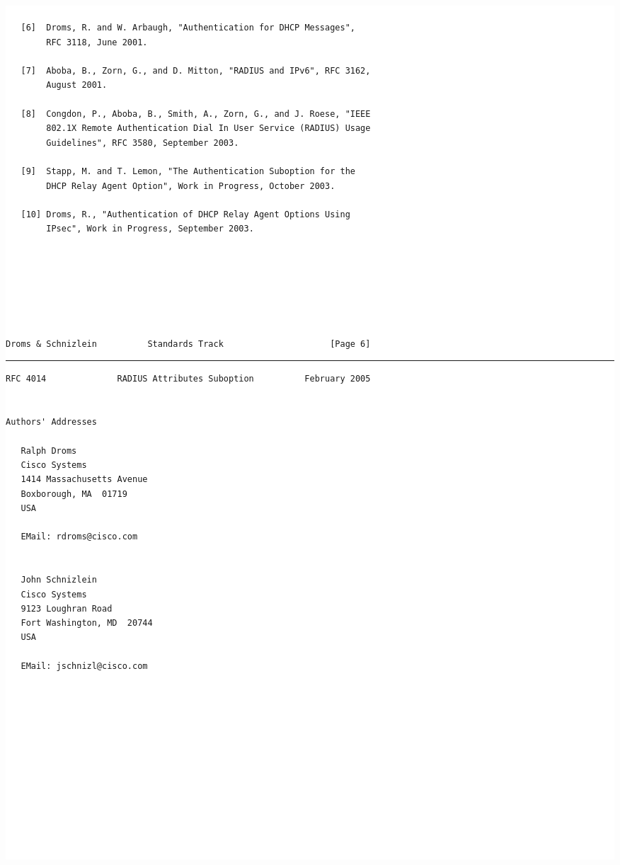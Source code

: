 ``` newpage

   [6]  Droms, R. and W. Arbaugh, "Authentication for DHCP Messages",
        RFC 3118, June 2001.

   [7]  Aboba, B., Zorn, G., and D. Mitton, "RADIUS and IPv6", RFC 3162,
        August 2001.

   [8]  Congdon, P., Aboba, B., Smith, A., Zorn, G., and J. Roese, "IEEE
        802.1X Remote Authentication Dial In User Service (RADIUS) Usage
        Guidelines", RFC 3580, September 2003.

   [9]  Stapp, M. and T. Lemon, "The Authentication Suboption for the
        DHCP Relay Agent Option", Work in Progress, October 2003.

   [10] Droms, R., "Authentication of DHCP Relay Agent Options Using
        IPsec", Work in Progress, September 2003.







Droms & Schnizlein          Standards Track                     [Page 6]
```

------------------------------------------------------------------------

``` newpage
RFC 4014              RADIUS Attributes Suboption          February 2005


Authors' Addresses

   Ralph Droms
   Cisco Systems
   1414 Massachusetts Avenue
   Boxborough, MA  01719
   USA

   EMail: rdroms@cisco.com


   John Schnizlein
   Cisco Systems
   9123 Loughran Road
   Fort Washington, MD  20744
   USA

   EMail: jschnizl@cisco.com














```